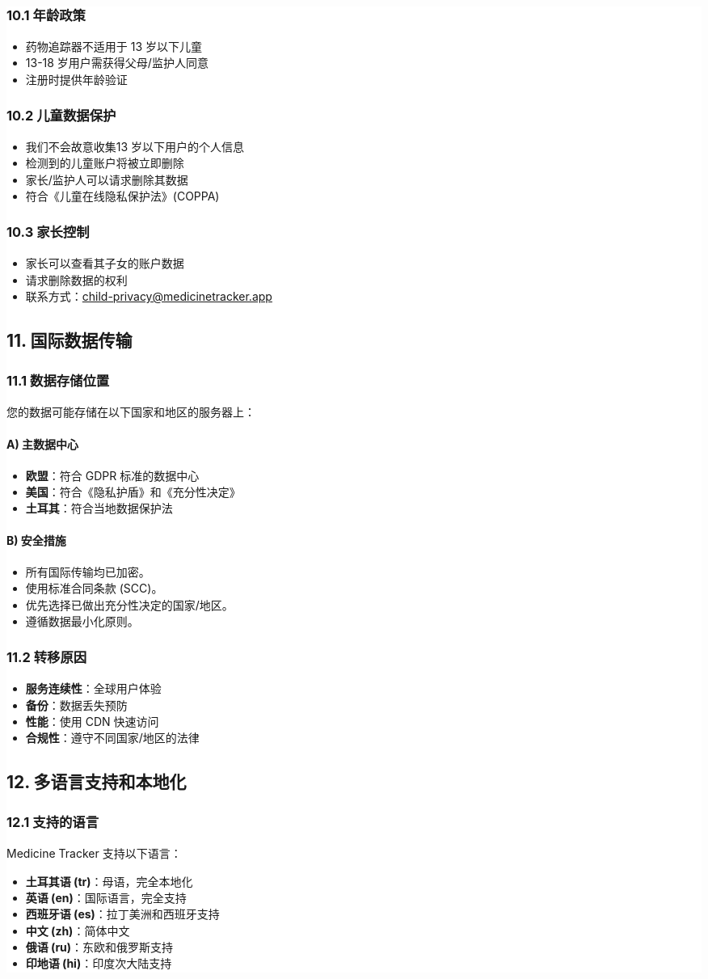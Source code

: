 ### 10.1 年龄政策
- 药物追踪器不适用于 13 岁以下儿童
- 13-18 岁用户需获得父母/监护人同意
- 注册时提供年龄验证

### 10.2 儿童数据保护
- 我们不会故意收集13 岁以下用户的个人信息
- 检测到的儿童账户将被立即删除
- 家长/监护人可以请求删除其数据
- 符合《儿童在线隐私保护法》(COPPA)

### 10.3 家长控制
- 家长可以查看其子女的账户数据
- 请求删除数据的权利
- 联系方式：child-privacy@medicinetracker.app

## 11. 国际数据传输

### 11.1 数据存储位置
您的数据可能存储在以下国家和地区的服务器上：

#### A) 主数据中心
- **欧盟**：符合 GDPR 标准的数据中心
- **美国**：符合《隐私护盾》和《充分性决定》
- **土耳其**：符合当地数据保护法

#### B) 安全措施
- 所有国际传输均已加密。
- 使用标准合同条款 (SCC)。
- 优先选择已做出充分性决定的国家/地区。
- 遵循数据最小化原则。

### 11.2 转移原因
- **服务连续性**：全球用户体验
- **备份**：数据丢失预防
- **性能**：使用 CDN 快速访问
- **合规性**：遵守不同国家/地区的法律

## 12. 多语言支持和本地化

### 12.1 支持的语言
Medicine Tracker 支持以下语言：
- **土耳其语 (tr)**：母语，完全本地化
- **英语 (en)**：国际语言，完全支持
- **西班牙语 (es)**：拉丁美洲和西班牙支持
- **中文 (zh)**：简体中文
- **俄语 (ru)**：东欧和俄罗斯支持
- **印地语 (hi)**：印度次大陆支持
